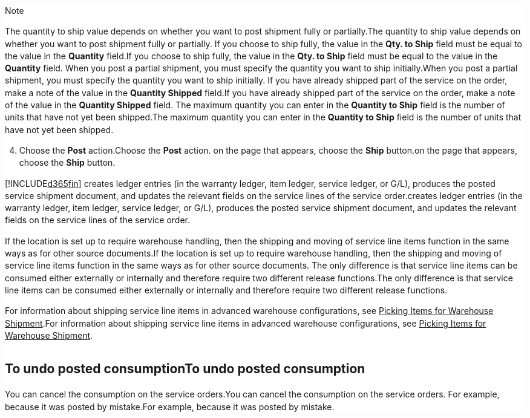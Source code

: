    > [!NOTE]  
   >  <span data-ttu-id="56fb6-190">The quantity to ship value depends on whether you want to post shipment fully or partially.</span><span class="sxs-lookup"><span data-stu-id="56fb6-190">The quantity to ship value depends on whether you want to post shipment fully or partially.</span></span> <span data-ttu-id="56fb6-191">If you choose to ship fully, the value in the **Qty. to Ship** field must be equal to the value in the **Quantity** field.</span><span class="sxs-lookup"><span data-stu-id="56fb6-191">If you choose to ship fully, the value in the **Qty. to Ship** field must be equal to the value in the **Quantity** field.</span></span> <span data-ttu-id="56fb6-192">When you post a partial shipment, you must specify the quantity you want to ship initially.</span><span class="sxs-lookup"><span data-stu-id="56fb6-192">When you post a partial shipment, you must specify the quantity you want to ship initially.</span></span> <span data-ttu-id="56fb6-193">If you have already shipped part of the service on the order, make a note of the value in the **Quantity Shipped** field.</span><span class="sxs-lookup"><span data-stu-id="56fb6-193">If you have already shipped part of the service on the order, make a note of the value in the **Quantity Shipped** field.</span></span> <span data-ttu-id="56fb6-194">The maximum quantity you can enter in the **Quantity to Ship** field is the number of units that have not yet been shipped.</span><span class="sxs-lookup"><span data-stu-id="56fb6-194">The maximum quantity you can enter in the **Quantity to Ship** field is the number of units that have not yet been shipped.</span></span>  

4. <span data-ttu-id="56fb6-195">Choose the **Post** action.</span><span class="sxs-lookup"><span data-stu-id="56fb6-195">Choose the **Post** action.</span></span> <span data-ttu-id="56fb6-196">on the page that appears, choose the **Ship** button.</span><span class="sxs-lookup"><span data-stu-id="56fb6-196">on the page that appears, choose the **Ship** button.</span></span>

[!INCLUDE[d365fin](includes/d365fin_md.md)] <span data-ttu-id="56fb6-197">creates ledger entries (in the warranty ledger, item ledger, service ledger, or G/L), produces the posted service shipment document, and updates the relevant fields on the service lines of the service order.</span><span class="sxs-lookup"><span data-stu-id="56fb6-197">creates ledger entries (in the warranty ledger, item ledger, service ledger, or G/L), produces the posted service shipment document, and updates the relevant fields on the service lines of the service order.</span></span>  

<span data-ttu-id="56fb6-198">If the location is set up to require warehouse handling, then the shipping and moving of service line items function in the same ways as for other source documents.</span><span class="sxs-lookup"><span data-stu-id="56fb6-198">If the location is set up to require warehouse handling, then the shipping and moving of service line items function in the same ways as for other source documents.</span></span> <span data-ttu-id="56fb6-199">The only difference is that service line items can be consumed either externally or internally and therefore require two different release functions.</span><span class="sxs-lookup"><span data-stu-id="56fb6-199">The only difference is that service line items can be consumed either externally or internally and therefore require two different release functions.</span></span>  

<span data-ttu-id="56fb6-200">For information about shipping service line items in advanced warehouse configurations, see [Picking Items for Warehouse Shipment](warehouse-pick-items.md).</span><span class="sxs-lookup"><span data-stu-id="56fb6-200">For information about shipping service line items in advanced warehouse configurations, see [Picking Items for Warehouse Shipment](warehouse-pick-items.md).</span></span>  

## <a name="to-undo-posted-consumption"></a><span data-ttu-id="56fb6-201">To undo posted consumption</span><span class="sxs-lookup"><span data-stu-id="56fb6-201">To undo posted consumption</span></span>  
<span data-ttu-id="56fb6-202">You can cancel the consumption on the service orders.</span><span class="sxs-lookup"><span data-stu-id="56fb6-202">You can cancel the consumption on the service orders.</span></span> <span data-ttu-id="56fb6-203">For example, because it was posted by mistake.</span><span class="sxs-lookup"><span data-stu-id="56fb6-203">For example, because it was posted by mistake.</span></span>  
